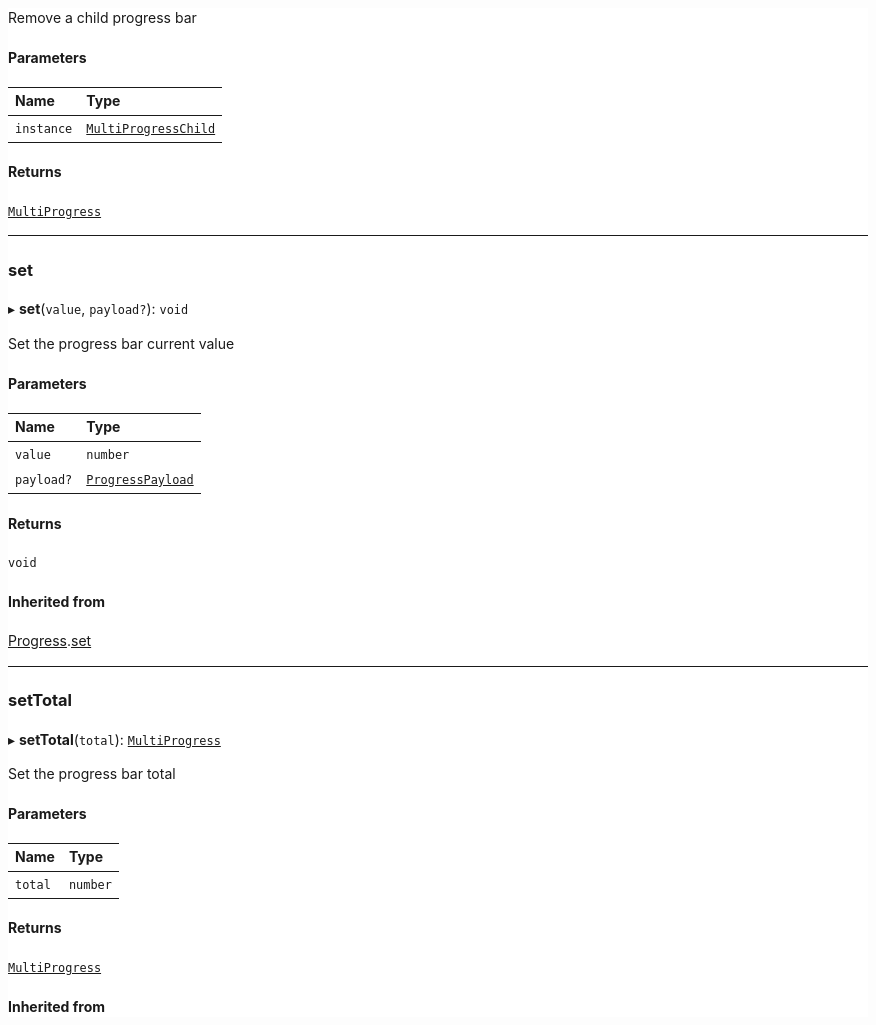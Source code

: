 Remove a child progress bar

#### Parameters

| Name | Type |
| :------ | :------ |
| `instance` | [`MultiProgressChild`](MultiProgressChild.md) |

#### Returns

[`MultiProgress`](MultiProgress.md)

___

### set

▸ **set**(`value`, `payload?`): `void`

Set the progress bar current value

#### Parameters

| Name | Type |
| :------ | :------ |
| `value` | `number` |
| `payload?` | [`ProgressPayload`](../README.md#progresspayload) |

#### Returns

`void`

#### Inherited from

[Progress](Progress.md).[set](Progress.md#set)

___

### setTotal

▸ **setTotal**(`total`): [`MultiProgress`](MultiProgress.md)

Set the progress bar total

#### Parameters

| Name | Type |
| :------ | :------ |
| `total` | `number` |

#### Returns

[`MultiProgress`](MultiProgress.md)

#### Inherited from
